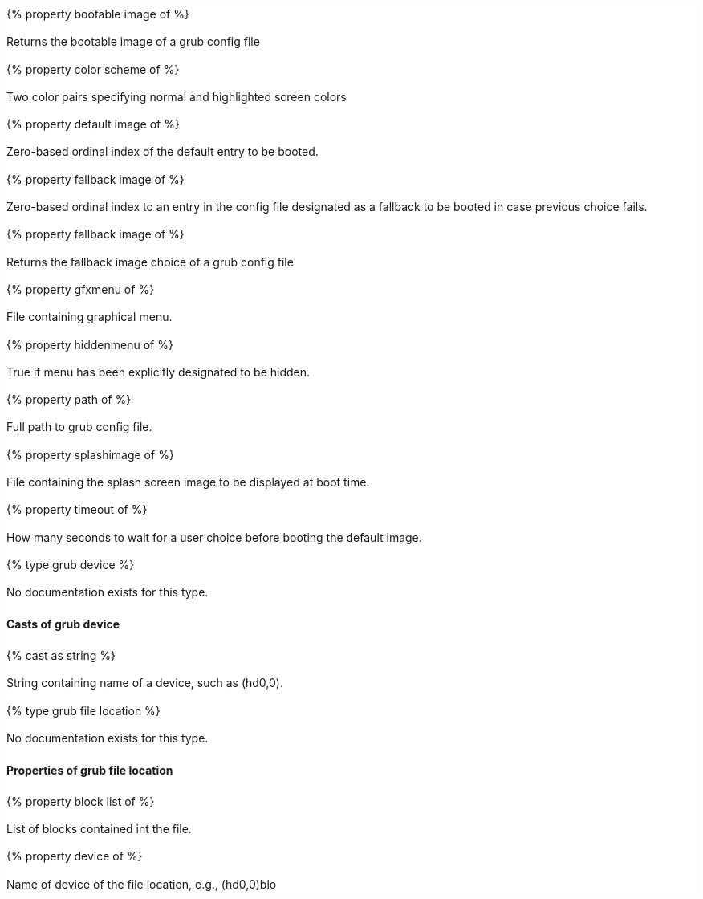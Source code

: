 {% property bootable image of <grub config file> %}

Returns the bootable image of a grub config file

{% property color scheme of <grub config file> %}

Two color pairs specifying normal and highlighted screen colors

{% property default image of <grub config file> %}

Zero-based ordinal index of the default entry to be booted.

{% property fallback image <integer> of <grub config file> %}

Zero-based ordinal index to an entry in the config file designated as a fallback to be booted in case previous choice fails.

{% property fallback image of <grub config file> %}

Returns the fallback image choice of a grub config file

{% property gfxmenu of <grub config file> %}

File containing graphical menu.

{% property hiddenmenu of <grub config file> %}

True if menu has been explicitly designated to be hidden.

{% property path of <grub config file> %}

Full path to grub config file.

{% property splashimage of <grub config file> %}

File containing the splash screen image to be displayed at boot time.

{% property timeout of <grub config file> %}

How many seconds to wait for a user choice before booting the default image.

{% type grub device %}

No documentation exists for this type.

#### Casts of grub device

{% cast <grub device> as string %}

String containing name of a device, such as (hd0,0).

{% type grub file location %}

No documentation exists for this type.

#### Properties of grub file location

{% property block list of <grub file location> %}

List of blocks contained int the file.

{% property device of <grub file location> %}

Name of device of the file location, e.g., (hd0,0)blo
